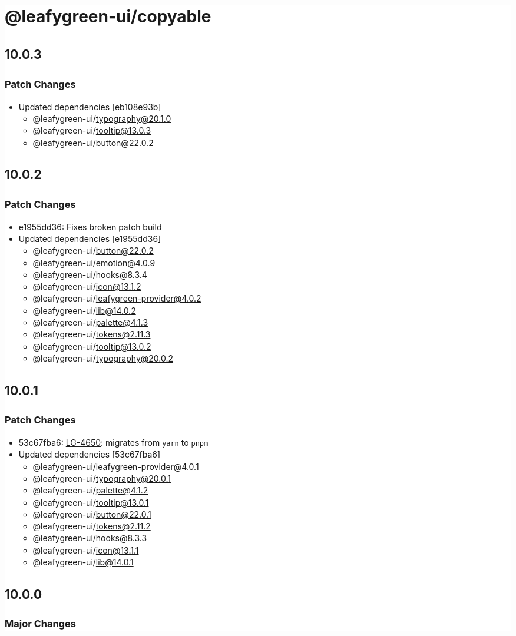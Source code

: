 # @leafygreen-ui/copyable

## 10.0.3

### Patch Changes

- Updated dependencies [eb108e93b]
  - @leafygreen-ui/typography@20.1.0
  - @leafygreen-ui/tooltip@13.0.3
  - @leafygreen-ui/button@22.0.2

## 10.0.2

### Patch Changes

- e1955dd36: Fixes broken patch build
- Updated dependencies [e1955dd36]
  - @leafygreen-ui/button@22.0.2
  - @leafygreen-ui/emotion@4.0.9
  - @leafygreen-ui/hooks@8.3.4
  - @leafygreen-ui/icon@13.1.2
  - @leafygreen-ui/leafygreen-provider@4.0.2
  - @leafygreen-ui/lib@14.0.2
  - @leafygreen-ui/palette@4.1.3
  - @leafygreen-ui/tokens@2.11.3
  - @leafygreen-ui/tooltip@13.0.2
  - @leafygreen-ui/typography@20.0.2

## 10.0.1

### Patch Changes

- 53c67fba6: [LG-4650](https://jira.mongodb.org/browse/LG-4650): migrates from `yarn` to `pnpm`
- Updated dependencies [53c67fba6]
  - @leafygreen-ui/leafygreen-provider@4.0.1
  - @leafygreen-ui/typography@20.0.1
  - @leafygreen-ui/palette@4.1.2
  - @leafygreen-ui/tooltip@13.0.1
  - @leafygreen-ui/button@22.0.1
  - @leafygreen-ui/tokens@2.11.2
  - @leafygreen-ui/hooks@8.3.3
  - @leafygreen-ui/icon@13.1.1
  - @leafygreen-ui/lib@14.0.1

## 10.0.0

### Major Changes
